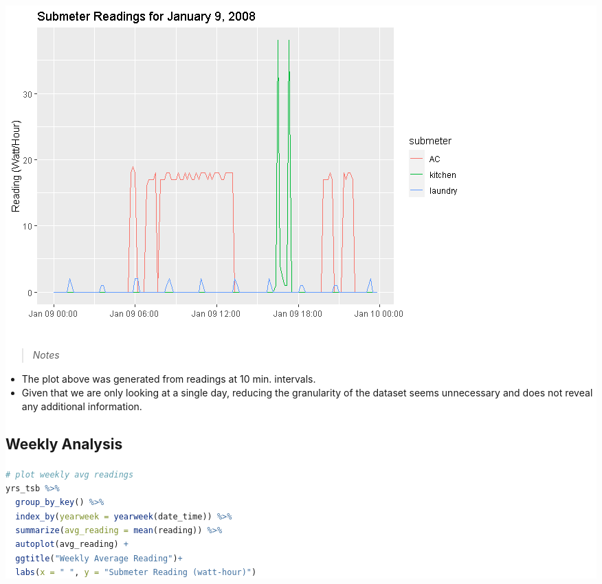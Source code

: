 ![](c4t1-kp-energy-comsumption-project-research-data-understanding_files/figure-html/unnamed-chunk-28-1.png)

>*Notes*
>
- The plot above was generated from readings at 10 min. intervals.
- Given that we are only looking at a single day, reducing the granularity of the dataset seems unnecessary and does not reveal any additional information. 




## Weekly Analysis


```r
# plot weekly avg readings
yrs_tsb %>% 
  group_by_key() %>% 
  index_by(yearweek = yearweek(date_time)) %>% 
  summarize(avg_reading = mean(reading)) %>% 
  autoplot(avg_reading) +
  ggtitle("Weekly Average Reading")+
  labs(x = " ", y = "Submeter Reading (watt-hour)")
```

